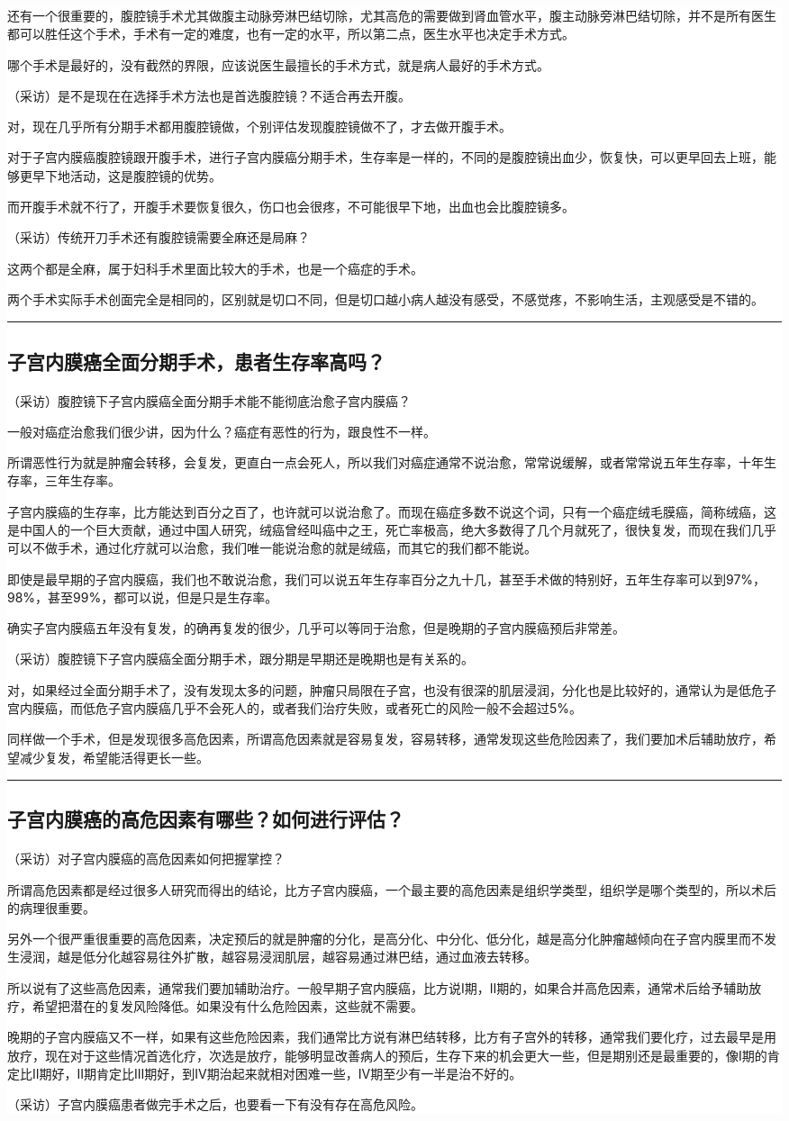还有一个很重要的，腹腔镜手术尤其做腹主动脉旁淋巴结切除，尤其高危的需要做到肾血管水平，腹主动脉旁淋巴结切除，并不是所有医生都可以胜任这个手术，手术有一定的难度，也有一定的水平，所以第二点，医生水平也决定手术方式。

哪个手术是最好的，没有截然的界限，应该说医生最擅长的手术方式，就是病人最好的手术方式。

（采访）是不是现在在选择手术方法也是首选腹腔镜？不适合再去开腹。

对，现在几乎所有分期手术都用腹腔镜做，个别评估发现腹腔镜做不了，才去做开腹手术。

对于子宫内膜癌腹腔镜跟开腹手术，进行子宫内膜癌分期手术，生存率是一样的，不同的是腹腔镜出血少，恢复快，可以更早回去上班，能够更早下地活动，这是腹腔镜的优势。

而开腹手术就不行了，开腹手术要恢复很久，伤口也会很疼，不可能很早下地，出血也会比腹腔镜多。

（采访）传统开刀手术还有腹腔镜需要全麻还是局麻？

这两个都是全麻，属于妇科手术里面比较大的手术，也是一个癌症的手术。

两个手术实际手术创面完全是相同的，区别就是切口不同，但是切口越小病人越没有感受，不感觉疼，不影响生活，主观感受是不错的。

---

## 子宫内膜癌全面分期手术，患者生存率高吗？

（采访）腹腔镜下子宫内膜癌全面分期手术能不能彻底治愈子宫内膜癌？

一般对癌症治愈我们很少讲，因为什么？癌症有恶性的行为，跟良性不一样。

所谓恶性行为就是肿瘤会转移，会复发，更直白一点会死人，所以我们对癌症通常不说治愈，常常说缓解，或者常常说五年生存率，十年生存率，三年生存率。

子宫内膜癌的生存率，比方能达到百分之百了，也许就可以说治愈了。而现在癌症多数不说这个词，只有一个癌症绒毛膜癌，简称绒癌，这是中国人的一个巨大贡献，通过中国人研究，绒癌曾经叫癌中之王，死亡率极高，绝大多数得了几个月就死了，很快复发，而现在我们几乎可以不做手术，通过化疗就可以治愈，我们唯一能说治愈的就是绒癌，而其它的我们都不能说。

即使是最早期的子宫内膜癌，我们也不敢说治愈，我们可以说五年生存率百分之九十几，甚至手术做的特别好，五年生存率可以到97%，98%，甚至99%，都可以说，但是只是生存率。

确实子宫内膜癌五年没有复发，的确再复发的很少，几乎可以等同于治愈，但是晚期的子宫内膜癌预后非常差。

（采访）腹腔镜下子宫内膜癌全面分期手术，跟分期是早期还是晚期也是有关系的。

对，如果经过全面分期手术了，没有发现太多的问题，肿瘤只局限在子宫，也没有很深的肌层浸润，分化也是比较好的，通常认为是低危子宫内膜癌，而低危子宫内膜癌几乎不会死人的，或者我们治疗失败，或者死亡的风险一般不会超过5%。

同样做一个手术，但是发现很多高危因素，所谓高危因素就是容易复发，容易转移，通常发现这些危险因素了，我们要加术后辅助放疗，希望减少复发，希望能活得更长一些。

---

## 子宫内膜癌的高危因素有哪些？如何进行评估？

（采访）对子宫内膜癌的高危因素如何把握掌控？

所谓高危因素都是经过很多人研究而得出的结论，比方子宫内膜癌，一个最主要的高危因素是组织学类型，组织学是哪个类型的，所以术后的病理很重要。

另外一个很严重很重要的高危因素，决定预后的就是肿瘤的分化，是高分化、中分化、低分化，越是高分化肿瘤越倾向在子宫内膜里而不发生浸润，越是低分化越容易往外扩散，越容易浸润肌层，越容易通过淋巴结，通过血液去转移。

所以说有了这些高危因素，通常我们要加辅助治疗。一般早期子宫内膜癌，比方说Ι期，Ⅱ期的，如果合并高危因素，通常术后给予辅助放疗，希望把潜在的复发风险降低。如果没有什么危险因素，这些就不需要。

晚期的子宫内膜癌又不一样，如果有这些危险因素，我们通常比方说有淋巴结转移，比方有子宫外的转移，通常我们要化疗，过去最早是用放疗，现在对于这些情况首选化疗，次选是放疗，能够明显改善病人的预后，生存下来的机会更大一些，但是期别还是最重要的，像Ι期的肯定比Ⅱ期好，Ⅱ期肯定比Ⅲ期好，到Ⅳ期治起来就相对困难一些，Ⅳ期至少有一半是治不好的。

（采访）子宫内膜癌患者做完手术之后，也要看一下有没有存在高危风险。
